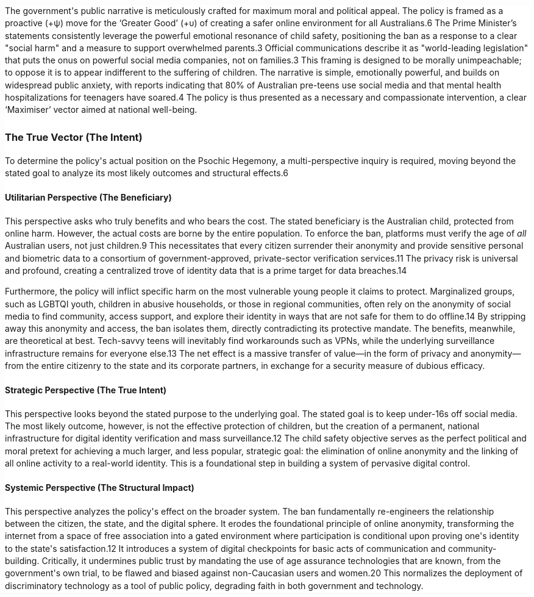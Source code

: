 The government's public narrative is meticulously crafted for maximum moral and political appeal. The policy is framed as a proactive (+ψ) move for the ‘Greater Good’ (+υ) of creating a safer online environment for all Australians.6 The Prime Minister’s statements consistently leverage the powerful emotional resonance of child safety, positioning the ban as a response to a clear "social harm" and a measure to support overwhelmed parents.3 Official communications describe it as "world-leading legislation" that puts the onus on powerful social media companies, not on families.3 This framing is designed to be morally unimpeachable; to oppose it is to appear indifferent to the suffering of children. The narrative is simple, emotionally powerful, and builds on widespread public anxiety, with reports indicating that 80% of Australian pre-teens use social media and that mental health hospitalizations for teenagers have soared.4 The policy is thus presented as a necessary and compassionate intervention, a clear ‘Maximiser’ vector aimed at national well-being.

### **The True Vector (The Intent)**

To determine the policy's actual position on the Psochic Hegemony, a multi-perspective inquiry is required, moving beyond the stated goal to analyze its most likely outcomes and structural effects.6

#### **Utilitarian Perspective (The Beneficiary)**

This perspective asks who truly benefits and who bears the cost. The stated beneficiary is the Australian child, protected from online harm. However, the actual costs are borne by the entire population. To enforce the ban, platforms must verify the age of *all* Australian users, not just children.9 This necessitates that every citizen surrender their anonymity and provide sensitive personal and biometric data to a consortium of government-approved, private-sector verification services.11 The privacy risk is universal and profound, creating a centralized trove of identity data that is a prime target for data breaches.14

Furthermore, the policy will inflict specific harm on the most vulnerable young people it claims to protect. Marginalized groups, such as LGBTQI youth, children in abusive households, or those in regional communities, often rely on the anonymity of social media to find community, access support, and explore their identity in ways that are not safe for them to do offline.14 By stripping away this anonymity and access, the ban isolates them, directly contradicting its protective mandate. The benefits, meanwhile, are theoretical at best. Tech-savvy teens will inevitably find workarounds such as VPNs, while the underlying surveillance infrastructure remains for everyone else.13 The net effect is a massive transfer of value—in the form of privacy and anonymity—from the entire citizenry to the state and its corporate partners, in exchange for a security measure of dubious efficacy.

#### **Strategic Perspective (The True Intent)**

This perspective looks beyond the stated purpose to the underlying goal. The stated goal is to keep under-16s off social media. The most likely outcome, however, is not the effective protection of children, but the creation of a permanent, national infrastructure for digital identity verification and mass surveillance.12 The child safety objective serves as the perfect political and moral pretext for achieving a much larger, and less popular, strategic goal: the elimination of online anonymity and the linking of all online activity to a real-world identity. This is a foundational step in building a system of pervasive digital control.

#### **Systemic Perspective (The Structural Impact)**

This perspective analyzes the policy's effect on the broader system. The ban fundamentally re-engineers the relationship between the citizen, the state, and the digital sphere. It erodes the foundational principle of online anonymity, transforming the internet from a space of free association into a gated environment where participation is conditional upon proving one's identity to the state's satisfaction.12 It introduces a system of digital checkpoints for basic acts of communication and community-building. Critically, it undermines public trust by mandating the use of age assurance technologies that are known, from the government's own trial, to be flawed and biased against non-Caucasian users and women.20 This normalizes the deployment of discriminatory technology as a tool of public policy, degrading faith in both government and technology.
